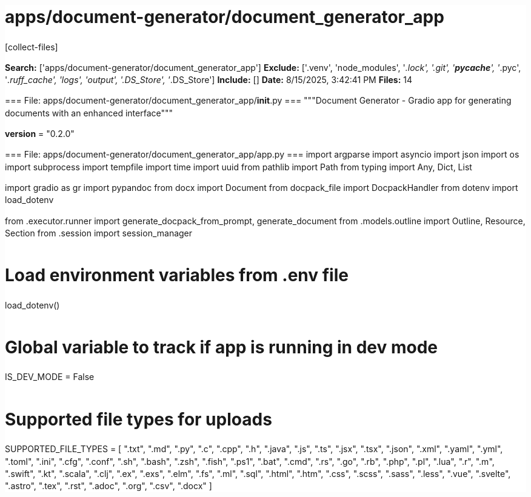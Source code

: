 # apps/document-generator/document_generator_app

[collect-files]

**Search:** ['apps/document-generator/document_generator_app']
**Exclude:** ['.venv', 'node_modules', '*.lock', '.git', '__pycache__', '*.pyc', '*.ruff_cache', 'logs', 'output', '.DS_Store', '*.DS_Store']
**Include:** []
**Date:** 8/15/2025, 3:42:41 PM
**Files:** 14

=== File: apps/document-generator/document_generator_app/__init__.py ===
"""Document Generator - Gradio app for generating documents with an enhanced interface"""

__version__ = "0.2.0"


=== File: apps/document-generator/document_generator_app/app.py ===
import argparse
import asyncio
import json
import os
import subprocess
import tempfile
import time
import uuid
from pathlib import Path
from typing import Any, Dict, List

import gradio as gr
import pypandoc
from docx import Document
from docpack_file import DocpackHandler
from dotenv import load_dotenv

from .executor.runner import generate_docpack_from_prompt, generate_document
from .models.outline import Outline, Resource, Section
from .session import session_manager

# Load environment variables from .env file
load_dotenv()

# Global variable to track if app is running in dev mode
IS_DEV_MODE = False

# Supported file types for uploads
SUPPORTED_FILE_TYPES = [
    ".txt", ".md", ".py", ".c", ".cpp", ".h", ".java", ".js", ".ts", ".jsx", ".tsx",
    ".json", ".xml", ".yaml", ".yml", ".toml", ".ini", ".cfg", ".conf", ".sh", ".bash",
    ".zsh", ".fish", ".ps1", ".bat", ".cmd", ".rs", ".go", ".rb", ".php", ".pl", ".lua",
    ".r", ".m", ".swift", ".kt", ".scala", ".clj", ".ex", ".exs", ".elm", ".fs", ".ml",
    ".sql", ".html", ".htm", ".css", ".scss", ".sass", ".less", ".vue", ".svelte", ".astro",
    ".tex", ".rst", ".adoc", ".org", ".csv", ".docx"
]
